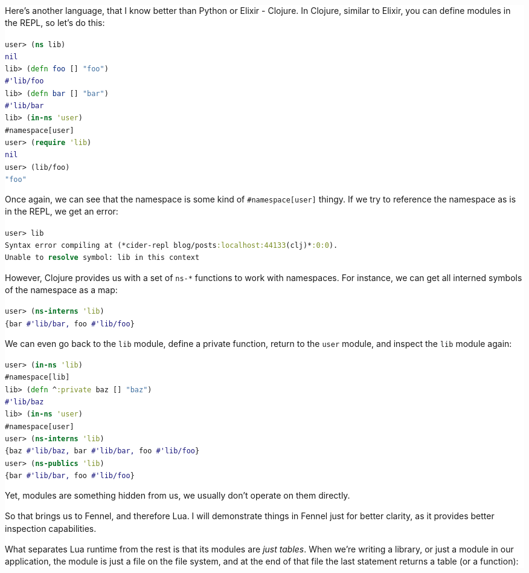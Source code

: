 Here’s another language, that I know better than Python or Elixir - Clojure. In Clojure, similar to Elixir, you can define modules in the REPL, so let’s do this:

```clojure
user> (ns lib)
nil
lib> (defn foo [] "foo")
#'lib/foo
lib> (defn bar [] "bar")
#'lib/bar
lib> (in-ns 'user)
#namespace[user]
user> (require 'lib)
nil
user> (lib/foo)
"foo"
```

Once again, we can see that the namespace is some kind of `#namespace[user]` thingy. If we try to reference the namespace as is in the REPL, we get an error:

```clojure
user> lib
Syntax error compiling at (*cider-repl blog/posts:localhost:44133(clj)*:0:0).
Unable to resolve symbol: lib in this context
```

However, Clojure provides us with a set of `ns-*` functions to work with namespaces. For instance, we can get all interned symbols of the namespace as a map:

```clojure
user> (ns-interns 'lib)
{bar #'lib/bar, foo #'lib/foo}
```

We can even go back to the `lib` module, define a private function, return to the `user` module, and inspect the `lib` module again:

```clojure
user> (in-ns 'lib)
#namespace[lib]
lib> (defn ^:private baz [] "baz")
#'lib/baz
lib> (in-ns 'user)
#namespace[user]
user> (ns-interns 'lib)
{baz #'lib/baz, bar #'lib/bar, foo #'lib/foo}
user> (ns-publics 'lib)
{bar #'lib/bar, foo #'lib/foo}
```

Yet, modules are something hidden from us, we usually don’t operate on them directly.

So that brings us to Fennel, and therefore Lua. I will demonstrate things in Fennel just for better clarity, as it provides better inspection capabilities.

What separates Lua runtime from the rest is that its modules are _just tables_. When we’re writing a library, or just a module in our application, the module is just a file on the file system, and at the end of that file the last statement returns a table (or a function):
